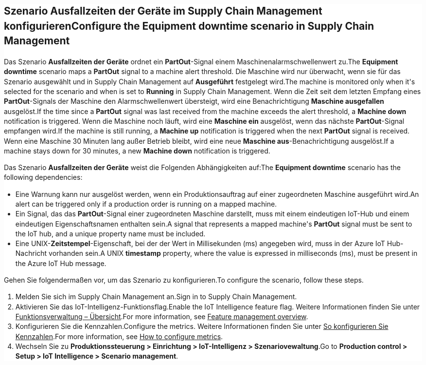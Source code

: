 ## <a name="configure-the-equipment-downtime-scenario-in-supply-chain-management"></a><span data-ttu-id="d2f1a-108">Szenario Ausfallzeiten der Geräte im Supply Chain Management konfigurieren</span><span class="sxs-lookup"><span data-stu-id="d2f1a-108">Configure the Equipment downtime scenario in Supply Chain Management</span></span>

<span data-ttu-id="d2f1a-109">Das Szenario **Ausfallzeiten der Geräte** ordnet ein **PartOut**-Signal einem Maschinenalarmschwellenwert zu.</span><span class="sxs-lookup"><span data-stu-id="d2f1a-109">The **Equipment downtime** scenario maps a **PartOut** signal to a machine alert threshold.</span></span> <span data-ttu-id="d2f1a-110">Die Maschine wird nur überwacht, wenn sie für das Szenario ausgewählt und in Supply Chain Management auf **Ausgeführt** festgelegt wird.</span><span class="sxs-lookup"><span data-stu-id="d2f1a-110">The machine is monitored only when it's selected for the scenario and when is set to **Running** in Supply Chain Management.</span></span> <span data-ttu-id="d2f1a-111">Wenn die Zeit seit dem letzten Empfang eines **PartOut**-Signals der Maschine den Alarmschwellenwert übersteigt, wird eine Benachrichtigung **Maschine ausgefallen** ausgelöst.</span><span class="sxs-lookup"><span data-stu-id="d2f1a-111">If the time since a **PartOut** signal was last received from the machine exceeds the alert threshold, a **Machine down** notification is triggered.</span></span> <span data-ttu-id="d2f1a-112">Wenn die Maschine noch läuft, wird eine **Maschine ein** ausgelöst, wenn das nächste **PartOut**-Signal empfangen wird.</span><span class="sxs-lookup"><span data-stu-id="d2f1a-112">If the machine is still running, a **Machine up** notification is triggered when the next **PartOut** signal is received.</span></span> <span data-ttu-id="d2f1a-113">Wenn eine Maschine 30 Minuten lang außer Betrieb bleibt, wird eine neue **Maschine aus**-Benachrichtigung ausgelöst.</span><span class="sxs-lookup"><span data-stu-id="d2f1a-113">If a machine stays down for 30 minutes, a new **Machine down** notification is triggered.</span></span>

<span data-ttu-id="d2f1a-114">Das Szenario **Ausfallzeiten der Geräte** weist die Folgenden Abhängigkeiten auf:</span><span class="sxs-lookup"><span data-stu-id="d2f1a-114">The **Equipment downtime** scenario has the following dependencies:</span></span>

+ <span data-ttu-id="d2f1a-115">Eine Warnung kann nur ausgelöst werden, wenn ein Produktionsauftrag auf einer zugeordneten Maschine ausgeführt wird.</span><span class="sxs-lookup"><span data-stu-id="d2f1a-115">An alert can be triggered only if a production order is running on a mapped machine.</span></span>
+ <span data-ttu-id="d2f1a-116">Ein Signal, das das **PartOut**-Signal einer zugeordneten Maschine darstellt, muss mit einem eindeutigen IoT-Hub und einem eindeutigen Eigenschaftsnamen enthalten sein.</span><span class="sxs-lookup"><span data-stu-id="d2f1a-116">A signal that represents a mapped machine's **PartOut** signal must be sent to the IoT hub, and a unique property name must be included.</span></span>
+ <span data-ttu-id="d2f1a-117">Eine UNIX-**Zeitstempel**-Eigenschaft, bei der der Wert in Millisekunden (ms) angegeben wird, muss in der Azure IoT Hub-Nachricht vorhanden sein.</span><span class="sxs-lookup"><span data-stu-id="d2f1a-117">A UNIX **timestamp** property, where the value is expressed in milliseconds (ms), must be present in the Azure IoT Hub message.</span></span>

<span data-ttu-id="d2f1a-118">Gehen Sie folgendermaßen vor, um das Szenario zu konfigurieren.</span><span class="sxs-lookup"><span data-stu-id="d2f1a-118">To configure the scenario, follow these steps.</span></span>

1. <span data-ttu-id="d2f1a-119">Melden Sie sich im Supply Chain Management an.</span><span class="sxs-lookup"><span data-stu-id="d2f1a-119">Sign in to Supply Chain Management.</span></span>
2. <span data-ttu-id="d2f1a-120">Aktivieren Sie das IoT-Intelligenz-Funktionsflag.</span><span class="sxs-lookup"><span data-stu-id="d2f1a-120">Enable the IoT Intelligence feature flag.</span></span> <span data-ttu-id="d2f1a-121">Weitere Informationen finden Sie unter [Funktionsverwaltung – Übersicht](../../fin-ops-core/fin-ops/get-started/feature-management/feature-management-overview.md).</span><span class="sxs-lookup"><span data-stu-id="d2f1a-121">For more information, see [Feature management overview](../../fin-ops-core/fin-ops/get-started/feature-management/feature-management-overview.md).</span></span>
3. <span data-ttu-id="d2f1a-122">Konfigurieren Sie die Kennzahlen.</span><span class="sxs-lookup"><span data-stu-id="d2f1a-122">Configure the metrics.</span></span> <span data-ttu-id="d2f1a-123">Weitere Informationen finden Sie unter [So konfigurieren Sie Kennzahlen](iot-metrics-setup.md#configure-metrics).</span><span class="sxs-lookup"><span data-stu-id="d2f1a-123">For more information, see [How to configure metrics](iot-metrics-setup.md#configure-metrics).</span></span>
4. <span data-ttu-id="d2f1a-124">Wechseln Sie zu **Produktionssteuerung \> Einrichtung \> IoT-Intelligenz \> Szenariovewaltung**.</span><span class="sxs-lookup"><span data-stu-id="d2f1a-124">Go to **Production control \> Setup \> IoT Intelligence \> Scenario management**.</span></span>